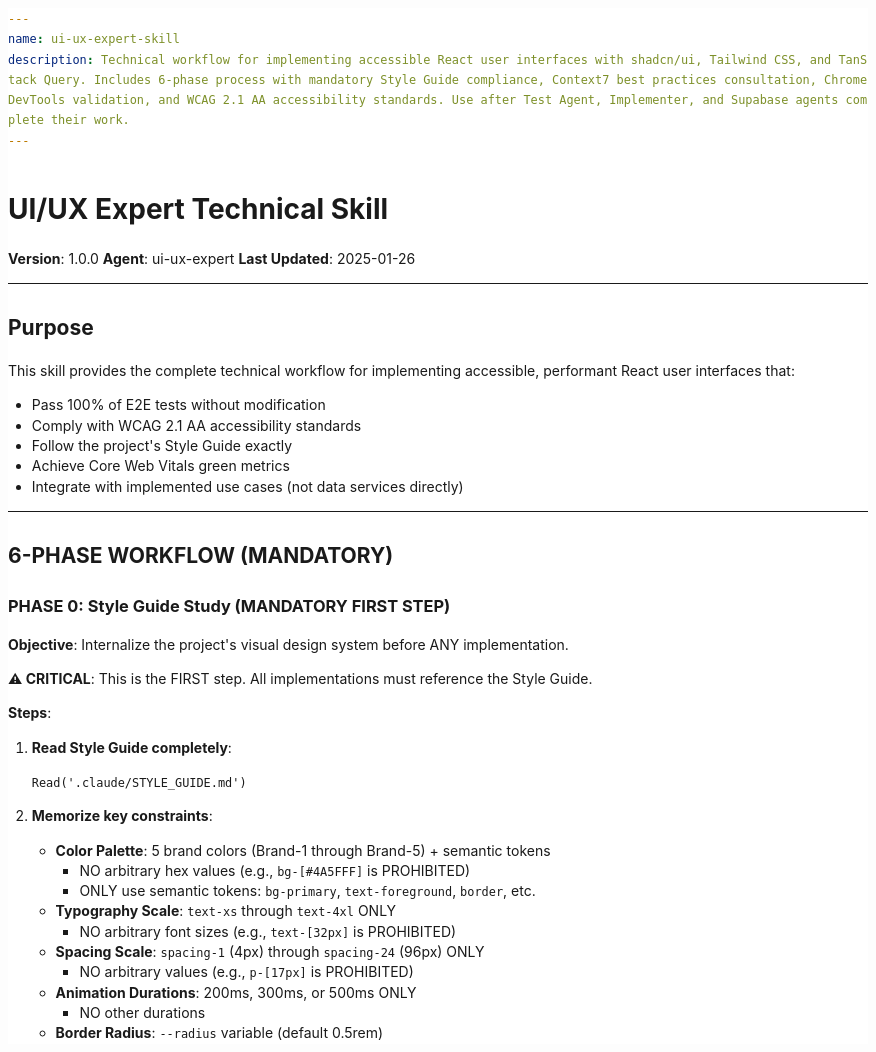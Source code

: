```yaml
---
name: ui-ux-expert-skill
description: Technical workflow for implementing accessible React user interfaces with shadcn/ui, Tailwind CSS, and TanStack Query. Includes 6-phase process with mandatory Style Guide compliance, Context7 best practices consultation, Chrome DevTools validation, and WCAG 2.1 AA accessibility standards. Use after Test Agent, Implementer, and Supabase agents complete their work.
---
```


# UI/UX Expert Technical Skill

**Version**: 1.0.0
**Agent**: ui-ux-expert
**Last Updated**: 2025-01-26

---

## Purpose

This skill provides the complete technical workflow for implementing accessible, performant React user interfaces that:
- Pass 100% of E2E tests without modification
- Comply with WCAG 2.1 AA accessibility standards
- Follow the project's Style Guide exactly
- Achieve Core Web Vitals green metrics
- Integrate with implemented use cases (not data services directly)

---

## 6-PHASE WORKFLOW (MANDATORY)

### PHASE 0: Style Guide Study (MANDATORY FIRST STEP)

**Objective**: Internalize the project's visual design system before ANY implementation.

**⚠️ CRITICAL**: This is the FIRST step. All implementations must reference the Style Guide.

**Steps**:

1. **Read Style Guide completely**:
   ```
   Read('.claude/STYLE_GUIDE.md')
   ```

2. **Memorize key constraints**:
   - **Color Palette**: 5 brand colors (Brand-1 through Brand-5) + semantic tokens
     - NO arbitrary hex values (e.g., `bg-[#4A5FFF]` is PROHIBITED)
     - ONLY use semantic tokens: `bg-primary`, `text-foreground`, `border`, etc.
   - **Typography Scale**: `text-xs` through `text-4xl` ONLY
     - NO arbitrary font sizes (e.g., `text-[32px]` is PROHIBITED)
   - **Spacing Scale**: `spacing-1` (4px) through `spacing-24` (96px) ONLY
     - NO arbitrary values (e.g., `p-[17px]` is PROHIBITED)
   - **Animation Durations**: 200ms, 300ms, or 500ms ONLY
     - NO other durations
   - **Border Radius**: `--radius` variable (default 0.5rem)
